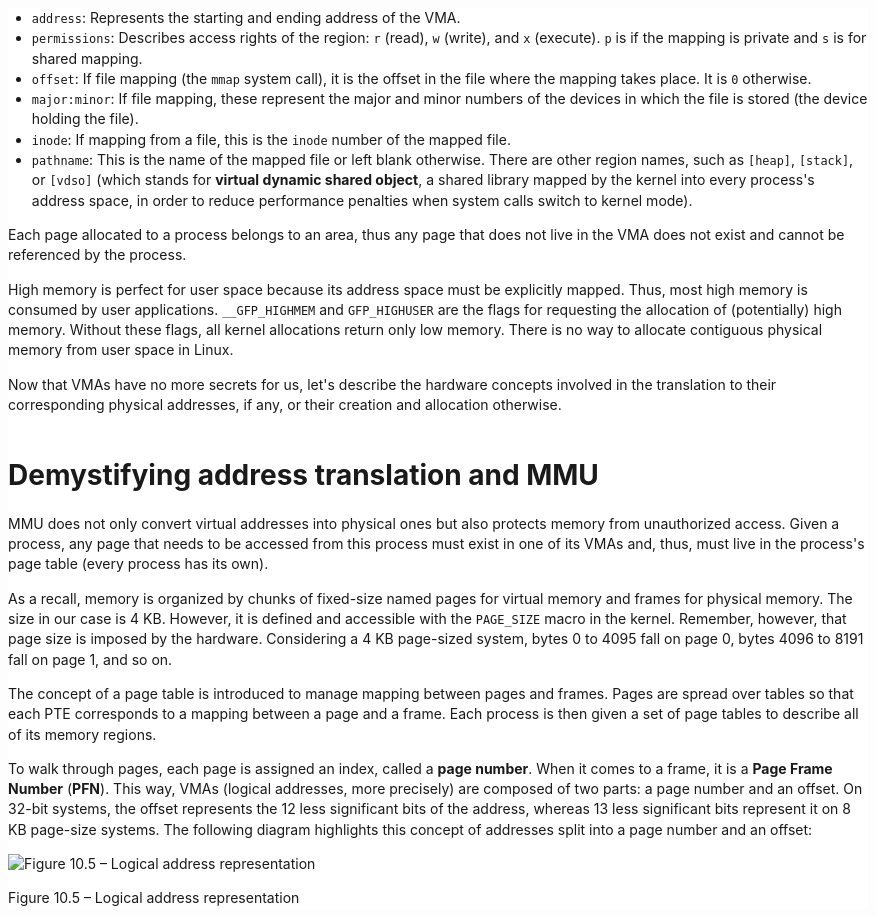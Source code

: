 *   `address`: Represents the starting and ending address of the VMA.
*   `permissions`: Describes access rights of the region: `r` (read), `w` (write), and `x` (execute). `p` is if the mapping is private and `s` is for shared mapping.
*   `offset`: If file mapping (the `mmap` system call), it is the offset in the file where the mapping takes place. It is `0` otherwise.
*   `major:minor`: If file mapping, these represent the major and minor numbers of the devices in which the file is stored (the device holding the file).
*   `inode`: If mapping from a file, this is the `inode` number of the mapped file.
*   `pathname`: This is the name of the mapped file or left blank otherwise. There are other region names, such as `[heap]`, `[stack]`, or `[vdso]` (which stands for **virtual dynamic shared object**, a shared library mapped by the kernel into every process's address space, in order to reduce performance penalties when system calls switch to kernel mode).

Each page allocated to a process belongs to an area, thus any page that does not live in the VMA does not exist and cannot be referenced by the process.

High memory is perfect for user space because its address space must be explicitly mapped. Thus, most high memory is consumed by user applications. `__GFP_HIGHMEM` and `GFP_HIGHUSER` are the flags for requesting the allocation of (potentially) high memory. Without these flags, all kernel allocations return only low memory. There is no way to allocate contiguous physical memory from user space in Linux.

Now that VMAs have no more secrets for us, let's describe the hardware concepts involved in the translation to their corresponding physical addresses, if any, or their creation and allocation otherwise.

# Demystifying address translation and MMU

MMU does not only convert virtual addresses into physical ones but also protects memory from unauthorized access. Given a process, any page that needs to be accessed from this process must exist in one of its VMAs and, thus, must live in the process's page table (every process has its own).

As a recall, memory is organized by chunks of fixed-size named pages for virtual memory and frames for physical memory. The size in our case is 4 KB. However, it is defined and accessible with the `PAGE_SIZE` macro in the kernel. Remember, however, that page size is imposed by the hardware. Considering a 4 KB page-sized system, bytes 0 to 4095 fall on page 0, bytes 4096 to 8191 fall on page 1, and so on.

The concept of a page table is introduced to manage mapping between pages and frames. Pages are spread over tables so that each PTE corresponds to a mapping between a page and a frame. Each process is then given a set of page tables to describe all of its memory regions.

To walk through pages, each page is assigned an index, called a **page number**. When it comes to a frame, it is a **Page Frame Number** (**PFN**). This way, VMAs (logical addresses, more precisely) are composed of two parts: a page number and an offset. On 32-bit systems, the offset represents the 12 less significant bits of the address, whereas 13 less significant bits represent it on 8 KB page-size systems. The following diagram highlights this concept of addresses split into a page number and an offset:

![Figure 10.5 – Logical address representation
](img/B17934_10_005.jpg)

Figure 10.5 – Logical address representation
